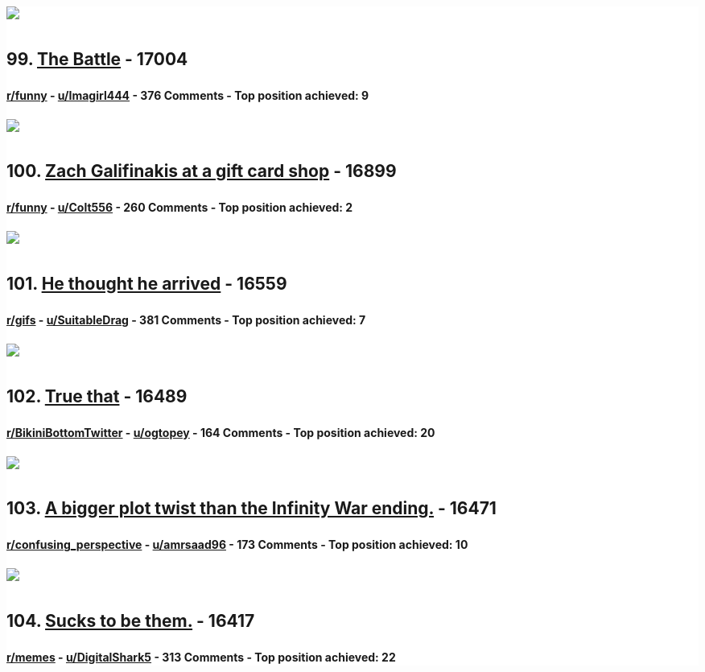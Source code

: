 <a href="https://i.imgur.com/nC8Kkk7.jpg"><img src="https://b.thumbs.redditmedia.com/ZQ1mV4s_xcDqcVMuSqhZuvatORsWt8pRZWPdbOwMhas.jpg"></img></a>

## 99. [The Battle](http://reddit.com/r/funny/comments/9bkxv2/the_battle/) - 17004
#### [r/funny](http://reddit.com/r/funny) - [u/Imagirl444](http://reddit.com/u/Imagirl444) - 376 Comments - Top position achieved: 9

<a href="https://i.redd.it/y10eqioz79j11.jpg"><img src="https://b.thumbs.redditmedia.com/Pr3kBurfOmm7p2qThEPQ_73xh2TGftNVPPZh7HrmlDo.jpg"></img></a>

## 100. [Zach Galifinakis at a gift card shop](http://reddit.com/r/funny/comments/9bm7v7/zach_galifinakis_at_a_gift_card_shop/) - 16899
#### [r/funny](http://reddit.com/r/funny) - [u/Colt556](http://reddit.com/u/Colt556) - 260 Comments - Top position achieved: 2

<a href="https://i.redd.it/taes705px9j11.jpg"><img src="https://b.thumbs.redditmedia.com/o2c-DKvRDsxM6dZ5CaZz1d-7jnqubgWmPWyQMrbSUdU.jpg"></img></a>

## 101. [He thought he arrived](http://reddit.com/r/gifs/comments/9bk23c/he_thought_he_arrived/) - 16559
#### [r/gifs](http://reddit.com/r/gifs) - [u/SuitableDrag](http://reddit.com/u/SuitableDrag) - 381 Comments - Top position achieved: 7

<a href="https://gfycat.com/AssuredGargantuanBlobfish"><img src="https://b.thumbs.redditmedia.com/Ns41ccdvQGbcqSs-DMTN8Q7WEjLJxc3YD8Nh5-FpfoA.jpg"></img></a>

## 102. [True that](http://reddit.com/r/BikiniBottomTwitter/comments/9bit4n/true_that/) - 16489
#### [r/BikiniBottomTwitter](http://reddit.com/r/BikiniBottomTwitter) - [u/ogtopey](http://reddit.com/u/ogtopey) - 164 Comments - Top position achieved: 20

<a href="https://i.redd.it/w0q8wlnyu7j11.jpg"><img src="https://b.thumbs.redditmedia.com/BvnNlShODAoJaDtfZ94WXiSjUd2Z4S9z4LXT-AZm_6I.jpg"></img></a>

## 103. [A bigger plot twist than the Infinity War ending.](http://reddit.com/r/confusing_perspective/comments/9bgfwo/a_bigger_plot_twist_than_the_infinity_war_ending/) - 16471
#### [r/confusing_perspective](http://reddit.com/r/confusing_perspective) - [u/amrsaad96](http://reddit.com/u/amrsaad96) - 173 Comments - Top position achieved: 10

<a href="https://i.redd.it/ejklxtk4p5j11.jpg"><img src="https://b.thumbs.redditmedia.com/FQ96blL97vdWLyGAQXAtIhaQ0QcjuyqHw3hdxbrg66A.jpg"></img></a>

## 104. [Sucks to be them.](http://reddit.com/r/memes/comments/9bf6m1/sucks_to_be_them/) - 16417
#### [r/memes](http://reddit.com/r/memes) - [u/DigitalShark5](http://reddit.com/u/DigitalShark5) - 313 Comments - Top position achieved: 22
